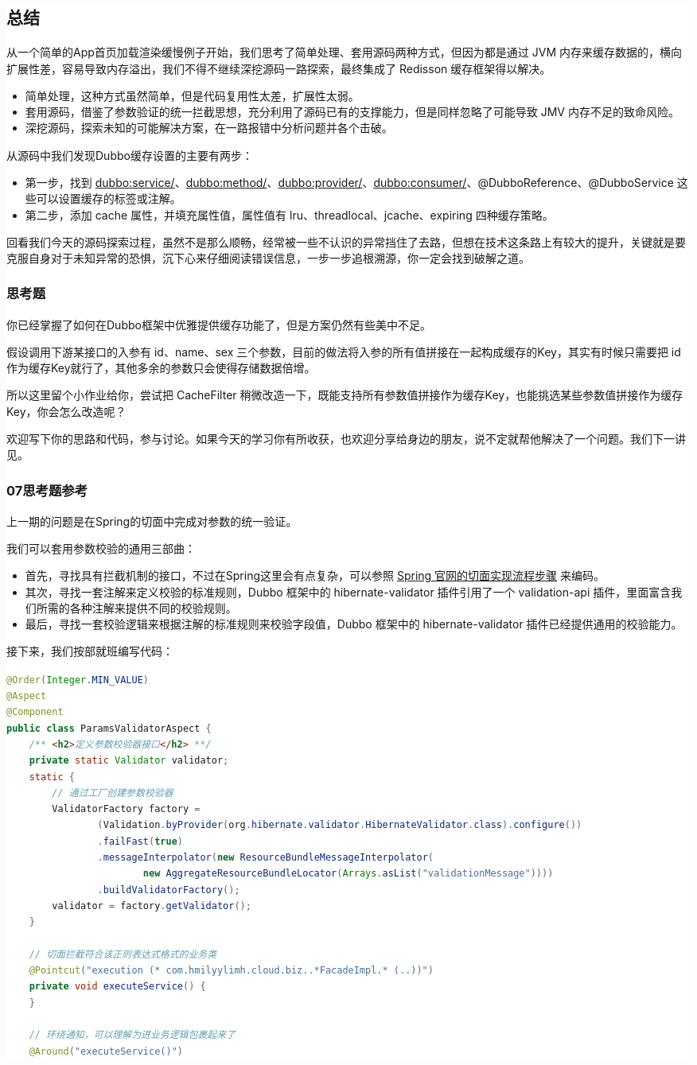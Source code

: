 ## 总结

从一个简单的App首页加载渲染缓慢例子开始，我们思考了简单处理、套用源码两种方式，但因为都是通过 JVM 内存来缓存数据的，横向扩展性差，容易导致内存溢出，我们不得不继续深挖源码一路探索，最终集成了 Redisson 缓存框架得以解决。

- 简单处理，这种方式虽然简单，但是代码复用性太差，扩展性太弱。
- 套用源码，借鉴了参数验证的统一拦截思想，充分利用了源码已有的支撑能力，但是同样忽略了可能导致 JMV 内存不足的致命风险。
- 深挖源码，探索未知的可能解决方案，在一路报错中分析问题并各个击破。

从源码中我们发现Dubbo缓存设置的主要有两步：

- 第一步，找到 <dubbo:service/>、<dubbo:method/>、<dubbo:provider/>、<dubbo:consumer/>、@DubboReference、@DubboService 这些可以设置缓存的标签或注解。
- 第二步，添加 cache 属性，并填充属性值，属性值有 lru、threadlocal、jcache、expiring 四种缓存策略。

回看我们今天的源码探索过程，虽然不是那么顺畅，经常被一些不认识的异常挡住了去路，但想在技术这条路上有较大的提升，关键就是要克服自身对于未知异常的恐惧，沉下心来仔细阅读错误信息，一步一步追根溯源，你一定会找到破解之道。

### 思考题

你已经掌握了如何在Dubbo框架中优雅提供缓存功能了，但是方案仍然有些美中不足。

假设调用下游某接口的入参有 id、name、sex 三个参数，目前的做法将入参的所有值拼接在一起构成缓存的Key，其实有时候只需要把 id 作为缓存Key就行了，其他多余的参数只会使得存储数据倍增。

所以这里留个小作业给你，尝试把 CacheFilter 稍微改造一下，既能支持所有参数值拼接作为缓存Key，也能挑选某些参数值拼接作为缓存Key，你会怎么改造呢？

欢迎写下你的思路和代码，参与讨论。如果今天的学习你有所收获，也欢迎分享给身边的朋友，说不定就帮他解决了一个问题。我们下一讲见。

### 07思考题参考

上一期的问题是在Spring的切面中完成对参数的统一验证。

我们可以套用参数校验的通用三部曲：

- 首先，寻找具有拦截机制的接口，不过在Spring这里会有点复杂，可以参照 [Spring 官网的切面实现流程步骤](https://docs.spring.io/spring-framework/docs/current/reference/html/core.html#aop-advice) 来编码。
- 其次，寻找一套注解来定义校验的标准规则，Dubbo 框架中的 hibernate-validator 插件引用了一个 validation-api 插件，里面富含我们所需的各种注解来提供不同的校验规则。
- 最后，寻找一套校验逻辑来根据注解的标准规则来校验字段值，Dubbo 框架中的 hibernate-validator 插件已经提供通用的校验能力。

接下来，我们按部就班编写代码：

```java
@Order(Integer.MIN_VALUE)
@Aspect
@Component
public class ParamsValidatorAspect {
    /** <h2>定义参数校验器接口</h2> **/
    private static Validator validator;
    static {
        // 通过工厂创建参数校验器
        ValidatorFactory factory =
                (Validation.byProvider(org.hibernate.validator.HibernateValidator.class).configure())
                .failFast(true)
                .messageInterpolator(new ResourceBundleMessageInterpolator(
                        new AggregateResourceBundleLocator(Arrays.asList("validationMessage"))))
                .buildValidatorFactory();
        validator = factory.getValidator();
    }

    // 切面拦截符合该正则表达式格式的业务类
    @Pointcut("execution (* com.hmilyylimh.cloud.biz..*FacadeImpl.* (..))")
    private void executeService() {
    }

    // 环绕通知，可以理解为进业务逻辑包裹起来了
    @Around("executeService()")
```